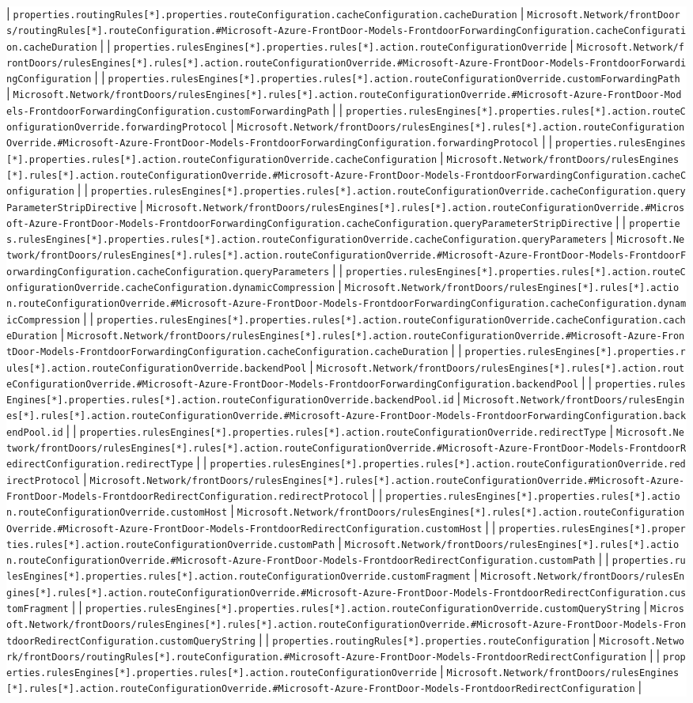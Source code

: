 | `properties.routingRules[*].properties.routeConfiguration.cacheConfiguration.cacheDuration` | `Microsoft.Network/frontDoors/routingRules[*].routeConfiguration.#Microsoft-Azure-FrontDoor-Models-FrontdoorForwardingConfiguration.cacheConfiguration.cacheDuration` |
| `properties.rulesEngines[*].properties.rules[*].action.routeConfigurationOverride` | `Microsoft.Network/frontDoors/rulesEngines[*].rules[*].action.routeConfigurationOverride.#Microsoft-Azure-FrontDoor-Models-FrontdoorForwardingConfiguration` |
| `properties.rulesEngines[*].properties.rules[*].action.routeConfigurationOverride.customForwardingPath` | `Microsoft.Network/frontDoors/rulesEngines[*].rules[*].action.routeConfigurationOverride.#Microsoft-Azure-FrontDoor-Models-FrontdoorForwardingConfiguration.customForwardingPath` |
| `properties.rulesEngines[*].properties.rules[*].action.routeConfigurationOverride.forwardingProtocol` | `Microsoft.Network/frontDoors/rulesEngines[*].rules[*].action.routeConfigurationOverride.#Microsoft-Azure-FrontDoor-Models-FrontdoorForwardingConfiguration.forwardingProtocol` |
| `properties.rulesEngines[*].properties.rules[*].action.routeConfigurationOverride.cacheConfiguration` | `Microsoft.Network/frontDoors/rulesEngines[*].rules[*].action.routeConfigurationOverride.#Microsoft-Azure-FrontDoor-Models-FrontdoorForwardingConfiguration.cacheConfiguration` |
| `properties.rulesEngines[*].properties.rules[*].action.routeConfigurationOverride.cacheConfiguration.queryParameterStripDirective` | `Microsoft.Network/frontDoors/rulesEngines[*].rules[*].action.routeConfigurationOverride.#Microsoft-Azure-FrontDoor-Models-FrontdoorForwardingConfiguration.cacheConfiguration.queryParameterStripDirective` |
| `properties.rulesEngines[*].properties.rules[*].action.routeConfigurationOverride.cacheConfiguration.queryParameters` | `Microsoft.Network/frontDoors/rulesEngines[*].rules[*].action.routeConfigurationOverride.#Microsoft-Azure-FrontDoor-Models-FrontdoorForwardingConfiguration.cacheConfiguration.queryParameters` |
| `properties.rulesEngines[*].properties.rules[*].action.routeConfigurationOverride.cacheConfiguration.dynamicCompression` | `Microsoft.Network/frontDoors/rulesEngines[*].rules[*].action.routeConfigurationOverride.#Microsoft-Azure-FrontDoor-Models-FrontdoorForwardingConfiguration.cacheConfiguration.dynamicCompression` |
| `properties.rulesEngines[*].properties.rules[*].action.routeConfigurationOverride.cacheConfiguration.cacheDuration` | `Microsoft.Network/frontDoors/rulesEngines[*].rules[*].action.routeConfigurationOverride.#Microsoft-Azure-FrontDoor-Models-FrontdoorForwardingConfiguration.cacheConfiguration.cacheDuration` |
| `properties.rulesEngines[*].properties.rules[*].action.routeConfigurationOverride.backendPool` | `Microsoft.Network/frontDoors/rulesEngines[*].rules[*].action.routeConfigurationOverride.#Microsoft-Azure-FrontDoor-Models-FrontdoorForwardingConfiguration.backendPool` |
| `properties.rulesEngines[*].properties.rules[*].action.routeConfigurationOverride.backendPool.id` | `Microsoft.Network/frontDoors/rulesEngines[*].rules[*].action.routeConfigurationOverride.#Microsoft-Azure-FrontDoor-Models-FrontdoorForwardingConfiguration.backendPool.id` |
| `properties.rulesEngines[*].properties.rules[*].action.routeConfigurationOverride.redirectType` | `Microsoft.Network/frontDoors/rulesEngines[*].rules[*].action.routeConfigurationOverride.#Microsoft-Azure-FrontDoor-Models-FrontdoorRedirectConfiguration.redirectType` |
| `properties.rulesEngines[*].properties.rules[*].action.routeConfigurationOverride.redirectProtocol` | `Microsoft.Network/frontDoors/rulesEngines[*].rules[*].action.routeConfigurationOverride.#Microsoft-Azure-FrontDoor-Models-FrontdoorRedirectConfiguration.redirectProtocol` |
| `properties.rulesEngines[*].properties.rules[*].action.routeConfigurationOverride.customHost` | `Microsoft.Network/frontDoors/rulesEngines[*].rules[*].action.routeConfigurationOverride.#Microsoft-Azure-FrontDoor-Models-FrontdoorRedirectConfiguration.customHost` |
| `properties.rulesEngines[*].properties.rules[*].action.routeConfigurationOverride.customPath` | `Microsoft.Network/frontDoors/rulesEngines[*].rules[*].action.routeConfigurationOverride.#Microsoft-Azure-FrontDoor-Models-FrontdoorRedirectConfiguration.customPath` |
| `properties.rulesEngines[*].properties.rules[*].action.routeConfigurationOverride.customFragment` | `Microsoft.Network/frontDoors/rulesEngines[*].rules[*].action.routeConfigurationOverride.#Microsoft-Azure-FrontDoor-Models-FrontdoorRedirectConfiguration.customFragment` |
| `properties.rulesEngines[*].properties.rules[*].action.routeConfigurationOverride.customQueryString` | `Microsoft.Network/frontDoors/rulesEngines[*].rules[*].action.routeConfigurationOverride.#Microsoft-Azure-FrontDoor-Models-FrontdoorRedirectConfiguration.customQueryString` |
| `properties.routingRules[*].properties.routeConfiguration` | `Microsoft.Network/frontDoors/routingRules[*].routeConfiguration.#Microsoft-Azure-FrontDoor-Models-FrontdoorRedirectConfiguration` |
| `properties.rulesEngines[*].properties.rules[*].action.routeConfigurationOverride` | `Microsoft.Network/frontDoors/rulesEngines[*].rules[*].action.routeConfigurationOverride.#Microsoft-Azure-FrontDoor-Models-FrontdoorRedirectConfiguration` |


